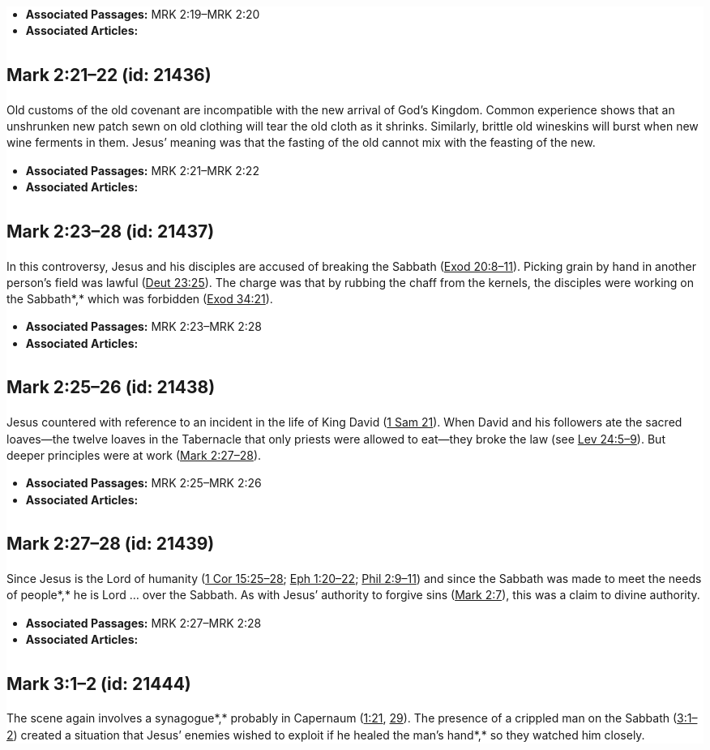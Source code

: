 * **Associated Passages:** MRK 2:19–MRK 2:20
* **Associated Articles:** 

## Mark 2:21–22 (id: 21436)

Old customs of the old covenant are incompatible with the new arrival of God’s Kingdom. Common experience shows that an unshrunken new patch sewn on old clothing will tear the old cloth as it shrinks. Similarly, brittle old wineskins will burst when new wine ferments in them. Jesus’ meaning was that the fasting of the old cannot mix with the feasting of the new.

* **Associated Passages:** MRK 2:21–MRK 2:22
* **Associated Articles:** 

## Mark 2:23–28 (id: 21437)

In this controversy, Jesus and his disciples are accused of breaking the Sabbath ([Exod 20:8–11](https://ref.ly/Exod20:8-Exod20:11)). Picking grain by hand in another person’s field was lawful ([Deut 23:25](https://ref.ly/Deut23:25)). The charge was that by rubbing the chaff from the kernels, the disciples were working on the Sabbath*,* which was forbidden ([Exod 34:21](https://ref.ly/Exod34:21)).

* **Associated Passages:** MRK 2:23–MRK 2:28
* **Associated Articles:** 

## Mark 2:25–26 (id: 21438)

Jesus countered with reference to an incident in the life of King David ([1 Sam 21](https://ref.ly/1Sam21:1-1Sam21:15)). When David and his followers ate the sacred loaves—the twelve loaves in the Tabernacle that only priests were allowed to eat—they broke the law (see [Lev 24:5–9](https://ref.ly/Lev24:5-Lev24:9)). But deeper principles were at work ([Mark 2:27–28](https://ref.ly/Mark2:27-Mark2:28)).

* **Associated Passages:** MRK 2:25–MRK 2:26
* **Associated Articles:** 

## Mark 2:27–28 (id: 21439)

Since Jesus is the Lord of humanity ([1 Cor 15:25–28](https://ref.ly/1Cor15:25-1Cor15:28); [Eph 1:20–22](https://ref.ly/Eph1:20-Eph1:22); [Phil 2:9–11](https://ref.ly/Phil2:9-Phil2:11)) and since the Sabbath was made to meet the needs of people*,* he is Lord … over the Sabbath. As with Jesus’ authority to forgive sins ([Mark 2:7](https://ref.ly/Mark2:7)), this was a claim to divine authority.

* **Associated Passages:** MRK 2:27–MRK 2:28
* **Associated Articles:** 

## Mark 3:1–2 (id: 21444)

The scene again involves a synagogue*,* probably in Capernaum ([1:21](https://ref.ly/Mark1:21), [29](https://ref.ly/Mark1:29)). The presence of a crippled man on the Sabbath ([3:1–2](https://ref.ly/Mark3:1-Mark3:2)) created a situation that Jesus’ enemies wished to exploit if he healed the man’s hand*,* so they watched him closely.
